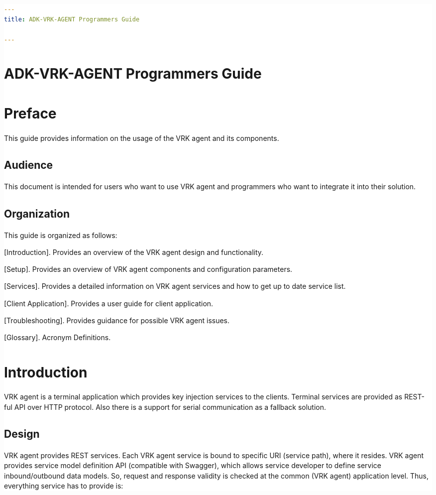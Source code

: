 ```yaml
---
title: ADK-VRK-AGENT Programmers Guide

---
```


# ADK-VRK-AGENT Programmers Guide




# Preface

This guide provides information on the usage of the VRK agent and its components.


## Audience

This document is intended for users who want to use VRK agent and programmers who want to integrate it into their solution.


## Organization

This guide is organized as follows:

[Introduction]. Provides an overview of the VRK agent design and functionality.

[Setup]. Provides an overview of VRK agent components and configuration parameters.

[Services]. Provides a detailed information on VRK agent services and how to get up to date service list.

[Client Application]. Provides a user guide for client application.

[Troubleshooting]. Provides guidance for possible VRK agent issues.

[Glossary]. Acronym Definitions.


# Introduction

VRK agent is a terminal application which provides key injection services to the clients. Terminal services are provided as REST-ful API over HTTP protocol. Also there is a support for serial communication as a fallback solution.


## Design

VRK agent provides REST services. Each VRK agent service is bound to specific URI (service path), where it resides. VRK agent provides service model definition API (compatible with Swagger), which allows service developer to define service inbound/outbound data models. So, request and response validity is checked at the common (VRK agent) application level. Thus, everything service has to provide is:
